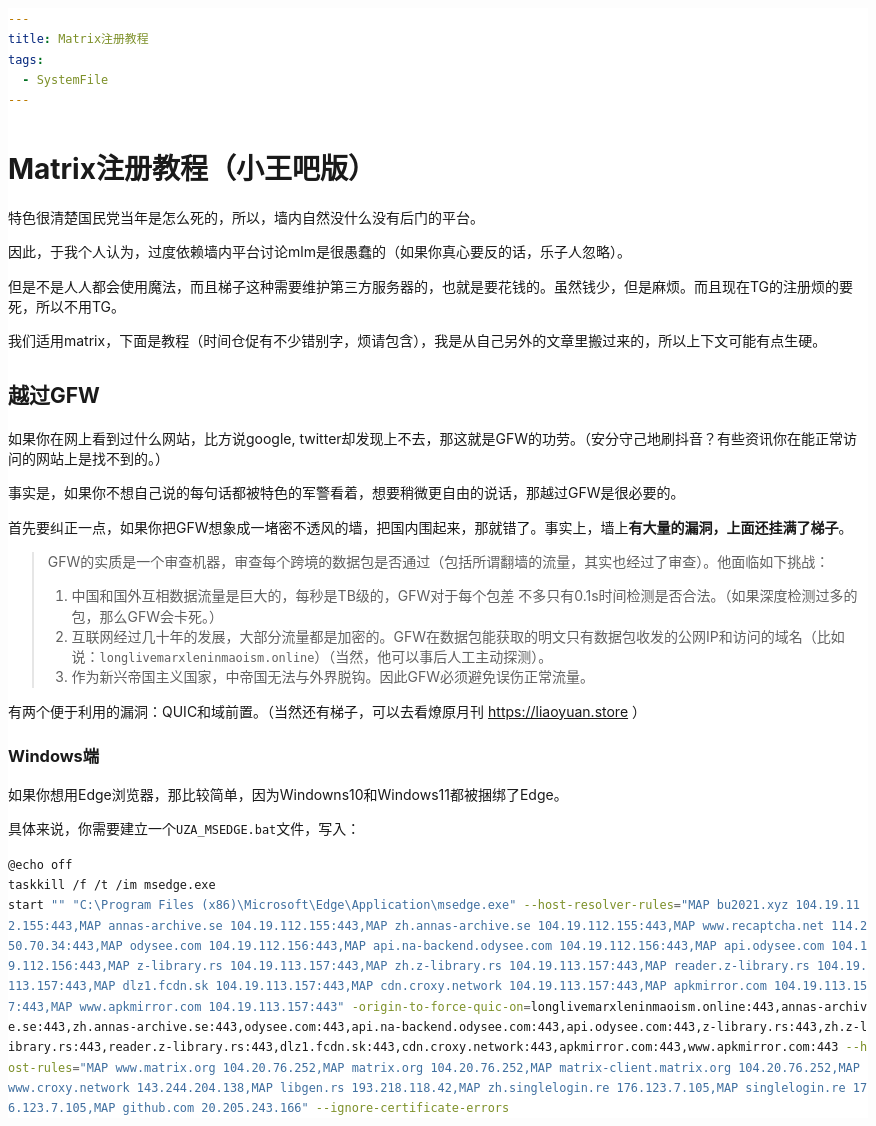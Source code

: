 ```yaml
---
title: Matrix注册教程
tags:
  - SystemFile
---
```

# Matrix注册教程（小王吧版）

特色很清楚国民党当年是怎么死的，所以，墙内自然没什么没有后门的平台。

因此，于我个人认为，过度依赖墙内平台讨论mlm是很愚蠢的（如果你真心要反的话，乐子人忽略）。

但是不是人人都会使用魔法，而且梯子这种需要维护第三方服务器的，也就是要花钱的。虽然钱少，但是麻烦。而且现在TG的注册烦的要死，所以不用TG。

我们适用matrix，下面是教程（时间仓促有不少错别字，烦请包含），我是从自己另外的文章里搬过来的，所以上下文可能有点生硬。

## 越过GFW

如果你在网上看到过什么网站，比方说google, twitter却发现上不去，那这就是GFW的功劳。（安分守己地刷抖音？有些资讯你在能正常访问的网站上是找不到的。）

事实是，如果你不想自己说的每句话都被特色的军警看着，想要稍微更自由的说话，那越过GFW是很必要的。

首先要纠正一点，如果你把GFW想象成一堵密不透风的墙，把国内围起来，那就错了。事实上，墙上**有大量的漏洞，上面还挂满了梯子**。

> GFW的实质是一个审查机器，审查每个跨境的数据包是否通过（包括所谓翻墙的流量，其实也经过了审查）。他面临如下挑战：
>
> 1. 中国和国外互相数据流量是巨大的，每秒是TB级的，GFW对于每个包差
>    不多只有0.1s时间检测是否合法。（如果深度检测过多的包，那么GFW会卡死。）
> 2. 互联网经过几十年的发展，大部分流量都是加密的。GFW在数据包能获取的明文只有数据包收发的公网IP和访问的域名（比如说：`longlivemarxleninmaoism.online`）（当然，他可以事后人工主动探测）。
> 3. 作为新兴帝国主义国家，中帝国无法与外界脱钩。因此GFW必须避免误伤正常流量。

有两个便于利用的漏洞：QUIC和域前置。（当然还有梯子，可以去看燎原月刊 https://liaoyuan.store ）

### Windows端

如果你想用Edge浏览器，那比较简单，因为Windowns10和Windows11都被捆绑了Edge。

具体来说，你需要建立一个`UZA_MSEDGE.bat`文件，写入：

```bash
@echo off
taskkill /f /t /im msedge.exe
start "" "C:\Program Files (x86)\Microsoft\Edge\Application\msedge.exe" --host-resolver-rules="MAP bu2021.xyz 104.19.112.155:443,MAP annas-archive.se 104.19.112.155:443,MAP zh.annas-archive.se 104.19.112.155:443,MAP www.recaptcha.net 114.250.70.34:443,MAP odysee.com 104.19.112.156:443,MAP api.na-backend.odysee.com 104.19.112.156:443,MAP api.odysee.com 104.19.112.156:443,MAP z-library.rs 104.19.113.157:443,MAP zh.z-library.rs 104.19.113.157:443,MAP reader.z-library.rs 104.19.113.157:443,MAP dlz1.fcdn.sk 104.19.113.157:443,MAP cdn.croxy.network 104.19.113.157:443,MAP apkmirror.com 104.19.113.157:443,MAP www.apkmirror.com 104.19.113.157:443" -origin-to-force-quic-on=longlivemarxleninmaoism.online:443,annas-archive.se:443,zh.annas-archive.se:443,odysee.com:443,api.na-backend.odysee.com:443,api.odysee.com:443,z-library.rs:443,zh.z-library.rs:443,reader.z-library.rs:443,dlz1.fcdn.sk:443,cdn.croxy.network:443,apkmirror.com:443,www.apkmirror.com:443 --host-rules="MAP www.matrix.org 104.20.76.252,MAP matrix.org 104.20.76.252,MAP matrix-client.matrix.org 104.20.76.252,MAP www.croxy.network 143.244.204.138,MAP libgen.rs 193.218.118.42,MAP zh.singlelogin.re 176.123.7.105,MAP singlelogin.re 176.123.7.105,MAP github.com 20.205.243.166" --ignore-certificate-errors
```
